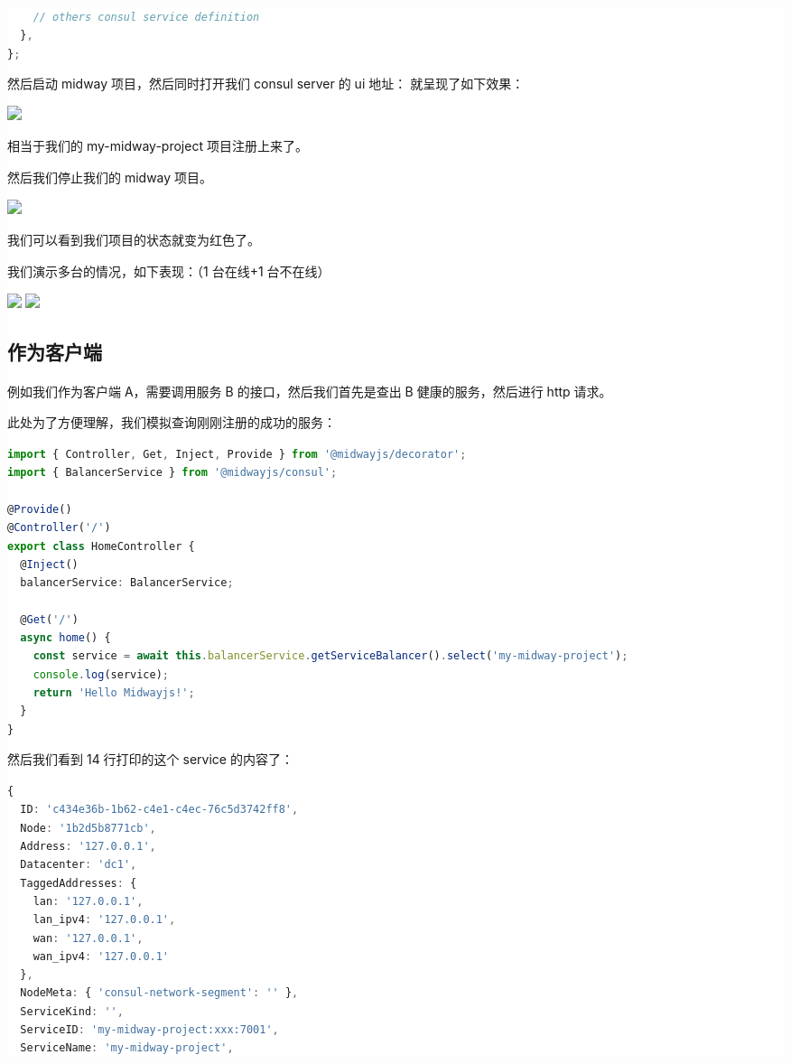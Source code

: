 ```typescript
    // others consul service definition
  },
};
```

然后启动 midway 项目，然后同时打开我们 consul server 的 ui 地址：
就呈现了如下效果：

<img src="https://cdn.nlark.com/yuque/0/2021/png/187105/1617690430023-1749c2da-14f3-4064-9388-b3e15669d7a2.png#height=494&id=N82Ws&margin=%5Bobject%20Object%5D&name=image.png&originHeight=988&originWidth=3144&originalType=binary&ratio=1&size=245867&status=done&style=none&width=1572" width="1572" />

相当于我们的 my-midway-project 项目注册上来了。

然后我们停止我们的 midway 项目。

<img src="https://cdn.nlark.com/yuque/0/2021/png/187105/1617690952779-9b4b5293-47ca-4379-a7cb-2e1033785fc2.png#height=417&id=1RHPp&margin=%5Bobject%20Object%5D&name=image.png&originHeight=834&originWidth=3122&originalType=binary&ratio=1&size=280981&status=done&style=none&width=1561" width="1561" />

我们可以看到我们项目的状态就变为红色了。

我们演示多台的情况，如下表现：（1 台在线+1 台不在线）

<img src="https://cdn.nlark.com/yuque/0/2021/png/187105/1617691097036-3484b9c1-0825-4890-a275-59140ca57f1b.png#height=420&id=dW4kg&margin=%5Bobject%20Object%5D&name=image.png&originHeight=840&originWidth=3108&originalType=binary&ratio=1&size=293770&status=done&style=none&width=1554" width="1554" />

<img src="https://cdn.nlark.com/yuque/0/2021/png/187105/1617691111593-4ef18594-179e-45bf-ac34-8bd16839a13b.png#height=369&id=AnxNA&margin=%5Bobject%20Object%5D&name=image.png&originHeight=738&originWidth=3076&originalType=binary&ratio=1&size=419244&status=done&style=none&width=1538" width="1538" />

## 作为客户端

例如我们作为客户端 A，需要调用服务 B 的接口，然后我们首先是查出 B 健康的服务，然后进行 http 请求。

此处为了方便理解，我们模拟查询刚刚注册的成功的服务：

```typescript
import { Controller, Get, Inject, Provide } from '@midwayjs/decorator';
import { BalancerService } from '@midwayjs/consul';

@Provide()
@Controller('/')
export class HomeController {
  @Inject()
  balancerService: BalancerService;

  @Get('/')
  async home() {
    const service = await this.balancerService.getServiceBalancer().select('my-midway-project');
    console.log(service);
    return 'Hello Midwayjs!';
  }
}
```

然后我们看到 14 行打印的这个 service 的内容了：

```typescript
{
  ID: 'c434e36b-1b62-c4e1-c4ec-76c5d3742ff8',
  Node: '1b2d5b8771cb',
  Address: '127.0.0.1',
  Datacenter: 'dc1',
  TaggedAddresses: {
    lan: '127.0.0.1',
    lan_ipv4: '127.0.0.1',
    wan: '127.0.0.1',
    wan_ipv4: '127.0.0.1'
  },
  NodeMeta: { 'consul-network-segment': '' },
  ServiceKind: '',
  ServiceID: 'my-midway-project:xxx:7001',
  ServiceName: 'my-midway-project',
```